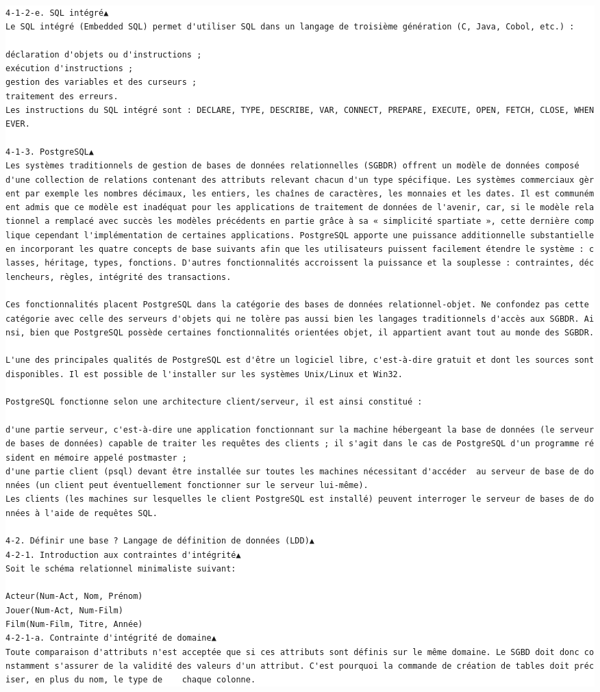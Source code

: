     4-1-2-e. SQL intégré▲
    Le SQL intégré (Embedded SQL) permet d'utiliser SQL dans un langage de troisième génération (C, Java, Cobol, etc.) :

    déclaration d'objets ou d'instructions ;
    exécution d'instructions ;
    gestion des variables et des curseurs ;
    traitement des erreurs.
    Les instructions du SQL intégré sont : DECLARE, TYPE, DESCRIBE, VAR, CONNECT, PREPARE, EXECUTE, OPEN, FETCH, CLOSE, WHENEVER.

    4-1-3. PostgreSQL▲
    Les systèmes traditionnels de gestion de bases de données relationnelles (SGBDR) offrent un modèle de données composé d'une collection de relations contenant des attributs relevant chacun d'un type spécifique. Les systèmes commerciaux gèrent par exemple les nombres décimaux, les entiers, les chaînes de caractères, les monnaies et les dates. Il est communément admis que ce modèle est inadéquat pour les applications de traitement de données de l'avenir, car, si le modèle relationnel a remplacé avec succès les modèles précédents en partie grâce à sa « simplicité spartiate », cette dernière complique cependant l'implémentation de certaines applications. PostgreSQL apporte une puissance additionnelle substantielle en incorporant les quatre concepts de base suivants afin que les utilisateurs puissent facilement étendre le système : classes, héritage, types, fonctions. D'autres fonctionnalités accroissent la puissance et la souplesse : contraintes, déclencheurs, règles, intégrité des transactions.

    Ces fonctionnalités placent PostgreSQL dans la catégorie des bases de données relationnel-objet. Ne confondez pas cette catégorie avec celle des serveurs d'objets qui ne tolère pas aussi bien les langages traditionnels d'accès aux SGBDR. Ainsi, bien que PostgreSQL possède certaines fonctionnalités orientées objet, il appartient avant tout au monde des SGBDR. 

    L'une des principales qualités de PostgreSQL est d'être un logiciel libre, c'est-à-dire gratuit et dont les sources sont disponibles. Il est possible de l'installer sur les systèmes Unix/Linux et Win32.

    PostgreSQL fonctionne selon une architecture client/serveur, il est ainsi constitué :

    d'une partie serveur, c'est-à-dire une application fonctionnant sur la machine hébergeant la base de données (le serveur de bases de données) capable de traiter les requêtes des clients ; il s'agit dans le cas de PostgreSQL d'un programme résident en mémoire appelé postmaster ;
    d'une partie client (psql) devant être installée sur toutes les machines nécessitant d'accéder  au serveur de base de données (un client peut éventuellement fonctionner sur le serveur lui-même).
    Les clients (les machines sur lesquelles le client PostgreSQL est installé) peuvent interroger le serveur de bases de données à l'aide de requêtes SQL.

    4-2. Définir une base ? Langage de définition de données (LDD)▲
    4-2-1. Introduction aux contraintes d'intégrité▲
    Soit le schéma relationnel minimaliste suivant:

    Acteur(Num-Act, Nom, Prénom)
    Jouer(Num-Act, Num-Film)
    Film(Num-Film, Titre, Année)
    4-2-1-a. Contrainte d'intégrité de domaine▲
    Toute comparaison d'attributs n'est acceptée que si ces attributs sont définis sur le même domaine. Le SGBD doit donc constamment s'assurer de la validité des valeurs d'un attribut. C'est pourquoi la commande de création de tables doit préciser, en plus du nom, le type de    chaque colonne.
